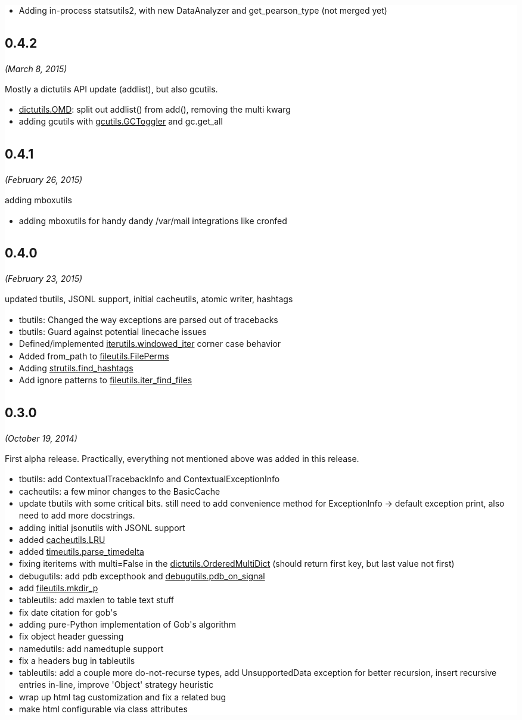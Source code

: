 - Adding in-process statsutils2, with new DataAnalyzer and
  get_pearson_type (not merged yet)

## 0.4.2

_(March 8, 2015)_

Mostly a dictutils API update (addlist), but also gcutils.

- [dictutils.OMD][dictutils.OMD]: split out addlist() from add(), removing the multi
  kwarg
- adding gcutils with [gcutils.GCToggler][gcutils.GCToggler] and gc.get_all

## 0.4.1

_(February 26, 2015)_

adding mboxutils

- adding mboxutils for handy dandy /var/mail integrations like cronfed

## 0.4.0

_(February 23, 2015)_

updated tbutils, JSONL support, initial cacheutils, atomic writer,
hashtags

- tbutils: Changed the way exceptions are parsed out of tracebacks
- tbutils: Guard against potential linecache issues
- Defined/implemented [iterutils.windowed_iter][iterutils.windowed_iter] corner case behavior
- Added from_path to [fileutils.FilePerms][fileutils.FilePerms]
- Adding [strutils.find_hashtags][strutils.find_hashtags]
- Add ignore patterns to [fileutils.iter_find_files][fileutils.iter_find_files]

## 0.3.0

_(October 19, 2014)_

First alpha release. Practically, everything not mentioned above was
added in this release.

- tbutils: add ContextualTracebackInfo and ContextualExceptionInfo
- cacheutils: a few minor changes to the BasicCache
- update tbutils with some critical bits. still need to add
  convenience method for ExceptionInfo -> default exception print,
  also need to add more docstrings.
- adding initial jsonutils with JSONL support
- added [cacheutils.LRU][cacheutils.LRU]
- added [timeutils.parse_timedelta][timeutils.parse_timedelta]
- fixing iteritems with multi=False in the
  [dictutils.OrderedMultiDict][dictutils.OrderedMultiDict] (should return first key, but last
  value not first)
- debugutils: add pdb excepthook and [debugutils.pdb_on_signal][debugutils.pdb_on_signal]
- add [fileutils.mkdir_p][fileutils.mkdir_p]
- tableutils: add maxlen to table text stuff
- fix date citation for gob's
- adding pure-Python implementation of Gob's algorithm
- fix object header guessing
- namedutils: add namedtuple support
- fix a headers bug in tableutils
- tableutils: add a couple more do-not-recurse types, add
  UnsupportedData exception for better recursion, insert recursive
  entries in-line, improve 'Object' strategy heuristic
- wrap up html tag customization and fix a related bug
- make html configurable via class attributes

[i365]: https://github.com/mahmoud/boltons/issues/365
[i366]: https://github.com/mahmoud/boltons/issues/366
[i339]: https://github.com/mahmoud/boltons/issues/339
[i361]: https://github.com/mahmoud/boltons/issues/361
[i350]: https://github.com/mahmoud/boltons/issues/350
[i348]: https://github.com/mahmoud/boltons/issues/348
[i341]: https://github.com/mahmoud/boltons/issues/341
[i337]: https://github.com/mahmoud/boltons/issues/337
[i336]: https://github.com/mahmoud/boltons/issues/336
[cacheutils.LRU]: http://boltons.readthedocs.org/en/latest/cacheutils.html#boltons.cacheutils.LRU
[iterutils.windowed]: http://boltons.readthedocs.org/en/latest/iterutils.html#boltons.iterutils.windowed
[iterutils.pairwise]: http://boltons.readthedocs.org/en/latest/iterutils.html#boltons.iterutils.pairwise
[jsonutils.reverse_iter_lines]: http://boltons.readthedocs.org/en/latest/jsonutils.html#boltons.jsonutils.reverse_iter_lines
[funcutils.noop]: https://boltons.readthedocs.io/en/latest/funcutils.html#boltons.funcutils.noop
[i271]: https://github.com/mahmoud/boltons/issues/271
[i231]: https://github.com/mahmoud/boltons/issues/231
[pathutils]: https://boltons.readthedocs.io/en/latest/pathutils.html
[pathutils.augpath]: https://boltons.readthedocs.io/en/latest/pathutils.html#boltons.pathutils.augpath
[pathutils.augpath]: https://boltons.readthedocs.io/en/latest/pathutils.html#boltons.pathutils.augpath
[pathutils.shrinkuser]: https://boltons.readthedocs.io/en/latest/pathutils.html#boltons.pathutils.shrinkuser
[pathutils.expandpath]: https://boltons.readthedocs.io/en/latest/pathutils.html#boltons.pathutils.expandpath
[strutils.unwrap_text]: https://boltons.readthedocs.io/en/latest/strutils.html#boltons.strutils.unwrap_text
[funcutils.format_invocation]: https://boltons.readthedocs.io/en/latest/funcutils.html#boltons.funcutils.format_invocation
[funcutils.format_exp_repr]: https://boltons.readthedocs.io/en/latest/funcutils.html#boltons.funcutils.format_exp_repr
[funcutils.format_nonexp_repr]: https://boltons.readthedocs.io/en/latest/funcutils.html#boltons.funcutils.format_nonexp_repr
[OrderedMultiDict.sorted]: http://boltons.readthedocs.org/en/latest/dictutils.html#boltons.dictutils.OrderedMultiDict.sorted
[i204]: https://github.com/mahmoud/boltons/issues/204
[i133]: https://github.com/mahmoud/boltons/issues/133
[i134]: https://github.com/mahmoud/boltons/issues/134
[i203]: https://github.com/mahmoud/boltons/issues/203
[i105]: https://github.com/mahmoud/boltons/issues/105
[i118]: https://github.com/mahmoud/boltons/issues/118
[i155]: https://github.com/mahmoud/boltons/issues/155
[i157]: https://github.com/mahmoud/boltons/issues/157
[i161]: https://github.com/mahmoud/boltons/issues/161
[i165]: https://github.com/mahmoud/boltons/issues/165
[i179]: https://github.com/mahmoud/boltons/issues/179
[i194]: https://github.com/mahmoud/boltons/issues/194
[i195]: https://github.com/mahmoud/boltons/issues/195
[i196]: https://github.com/mahmoud/boltons/issues/196
[i201]: https://github.com/mahmoud/boltons/issues/201
[OrderedMultiDict.sortedvalues]: http://boltons.readthedocs.org/en/latest/dictutils.html#boltons.dictutils.OrderedMultiDict.sortedvalues
[os.replace]: https://docs.python.org/3/library/os.html#os.replace
[functools.total_ordering]: https://docs.python.org/2/library/functools.html#functools.total_ordering
[StringIO]: https://docs.python.org/2/library/stringio.html
[zscore]: https://en.wikipedia.org/wiki/Standard_score
[cacheutils]: http://boltons.readthedocs.org/en/latest/cacheutils.html
[cacheutils.LRI]: http://boltons.readthedocs.org/en/latest/cacheutils.html#boltons.cacheutils.LRI
[cacheutils.LRU]: http://boltons.readthedocs.org/en/latest/cacheutils.html#boltons.cacheutils.LRU
[cacheutils.ThresholdCounter]: http://boltons.readthedocs.org/en/latest/cacheutils.html#boltons.cacheutils.ThresholdCounter
[cacheutils.cached]: http://boltons.readthedocs.org/en/latest/cacheutils.html#boltons.cacheutils.cached
[cacheutils.cachedmethod]: http://boltons.readthedocs.org/en/latest/cacheutils.html#boltons.cacheutils.cachedmethod
[cacheutils.cachedproperty]: http://boltons.readthedocs.org/en/latest/cacheutils.html#boltons.cacheutils.cachedproperty
[debugutils.pdb_on_signal]: http://boltons.readthedocs.org/en/latest/debugutils.html#boltons.debugutils.pdb_on_signal
[dictutils]: http://boltons.readthedocs.org/en/latest/dictutils.html
[dictutils.OMD]: http://boltons.readthedocs.org/en/latest/dictutils.html#boltons.dictutils.OMD
[dictutils.OMD.pop]: http://boltons.readthedocs.org/en/latest/dictutils.html#boltons.dictutils.OrderedMultiDict.pop
[dictutils.OMD.popall]: http://boltons.readthedocs.org/en/latest/dictutils.html#boltons.dictutils.OrderedMultiDict.popall
[dictutils.OMD.setdefault]: http://boltons.readthedocs.org/en/latest/dictutils.html#boltons.dictutils.OrderedMultiDict.setdefault
[dictutils.OrderedMultiDict]: http://boltons.readthedocs.org/en/latest/dictutils.html#boltons.dictutils.OrderedMultiDict
[dictutils.OrderedMultiDict.get_inverted]: http://boltons.readthedocs.org/en/latest/dictutils.html#boltons.dictutils.OrderedMultiDict.get_inverted
[dictutils.OneToOne]: http://boltons.readthedocs.org/en/latest/dictutils.html#boltons.dictutils.OneToOne
[dictutils.ManyToMany]: http://boltons.readthedocs.org/en/latest/dictutils.html#boltons.dictutils.ManyToMany
[dictutils.FrozenDict]: http://boltons.readthedocs.org/en/latest/dictutils.html#boltons.dictutils.FrozenDict
[dictutils.subdict]: http://boltons.readthedocs.org/en/latest/dictutils.html#boltons.dictutils.subdict
[ecoutils]: http://boltons.readthedocs.org/en/latest/ecoutils.html
[excutils.ParsedException]: http://boltons.readthedocs.org/en/latest/excutils.html#boltons.excutils.ParsedException
[fileutils]: http://boltons.readthedocs.org/en/latest/fileutils.html
[fileutils.replace]: http://boltons.readthedocs.org/en/latest/fileutils.html#boltons.fileutils.replace
[fileutils.rotate_file]: http://boltons.readthedocs.org/en/latest/fileutils.html#boltons.fileutils.rotate_file
[fileutils.atomic_rename]: http://boltons.readthedocs.org/en/latest/fileutils.html#boltons.fileutils.atomic_rename
[fileutils.atomic_save]: http://boltons.readthedocs.org/en/latest/fileutils.html#boltons.fileutils.atomic_save
[fileutils.AtomicSaver]: http://boltons.readthedocs.org/en/latest/fileutils.html#boltons.fileutils.AtomicSaver
[fileutils.FilePerms]: http://boltons.readthedocs.org/en/latest/fileutils.html#boltons.fileutils.FilePerms
[fileutils.iter_find_files]: http://boltons.readthedocs.org/en/latest/fileutils.html#boltons.fileutils.iter_find_files
[fileutils.mkdir_p]: http://boltons.readthedocs.org/en/latest/fileutils.html#boltons.fileutils.mkdir_p
[fileutils.DummyFile]: http://boltons.readthedocs.org/en/latest/fileutils.html#boltons.fileutils.DummyFile
[formatutils]: http://boltons.readthedocs.org/en/latest/formatutils.html
[formatutils.DeferredValue]: http://boltons.readthedocs.org/en/latest/formatutils.html#boltons.fileutils.DeferredValue
[funcutils.FunctionBuilder]: http://boltons.readthedocs.org/en/latest/funcutils.html#boltons.funcutils.FunctionBuilder
[funcutils.FunctionBuilder.remove_arg]: https://boltons.readthedocs.io/en/latest/funcutils.html#boltons.funcutils.FunctionBuilder.remove_arg
[funcutils.FunctionBuilder.add_arg]: https://boltons.readthedocs.io/en/latest/funcutils.html#boltons.funcutils.FunctionBuilder.add_arg
[funcutils.partial_ordering]: http://boltons.readthedocs.org/en/latest/funcutils.html#boltons.funcutils.partial_ordering
[funcutils.total_ordering]: http://boltons.readthedocs.org/en/latest/funcutils.html#boltons.funcutils.total_ordering
[funcutils.update_wrapper]: http://boltons.readthedocs.org/en/latest/funcutils.html#boltons.funcutils.update_wrapper
[funcutils.wraps]: http://boltons.readthedocs.org/en/latest/funcutils.html#boltons.funcutils.wraps
[gcutils.GCToggler]: http://boltons.readthedocs.org/en/latest/gcutils.html#boltons.gcutils.GCToggler
[gcutils.get_all]: http://boltons.readthedocs.org/en/latest/gcutils.html#boltons.gcutils.get_all
[gcutils.is_tracked]: http://boltons.readthedocs.org/en/latest/gcutils.html#boltons.gcutils.is_tracked
[i12]: https://github.com/mahmoud/boltons/issues/12
[i13]: https://github.com/mahmoud/boltons/issues/13
[i15]: https://github.com/mahmoud/boltons/issues/15
[i20]: https://github.com/mahmoud/boltons/issues/20
[i21]: https://github.com/mahmoud/boltons/issues/21
[i30]: https://github.com/mahmoud/boltons/issues/30
[i41]: https://github.com/mahmoud/boltons/issues/41
[i79]: https://github.com/mahmoud/boltons/pull/79
[i83]: https://github.com/mahmoud/boltons/issues/83
[i84]: https://github.com/mahmoud/boltons/issues/84
[i86]: https://github.com/mahmoud/boltons/issues/86
[i128]: https://github.com/mahmoud/boltons/issues/128
[i135]: https://github.com/mahmoud/boltons/issues/135
[i150]: https://github.com/mahmoud/boltons/issues/150
[i161]: https://github.com/mahmoud/boltons/issues/161
[i162]: https://github.com/mahmoud/boltons/issues/162
[i164]: https://github.com/mahmoud/boltons/issues/164
[i294]: https://github.com/mahmoud/boltons/issues/294
[i302]: https://github.com/mahmoud/boltons/issues/302
[i303]: https://github.com/mahmoud/boltons/issues/303
[i305]: https://github.com/mahmoud/boltons/issues/305
[i312]: https://github.com/mahmoud/boltons/issues/312
[i315]: https://github.com/mahmoud/boltons/issues/315
[i320]: https://github.com/mahmoud/boltons/issues/320
[i323]: https://github.com/mahmoud/boltons/issues/323
[i326]: https://github.com/mahmoud/boltons/issues/326
[i327]: https://github.com/mahmoud/boltons/issues/327
[ioutils]: http://boltons.readthedocs.org/en/latest/ioutils.html
[ioutils.MultiFileReader]: http://boltons.readthedocs.org/en/latest/ioutils.html#boltons.ioutils.MultiFileReader
[ioutils.SpooledBytesIO]: http://boltons.readthedocs.org/en/latest/ioutils.html#boltons.ioutils.SpooledBytesIO
[ioutils.SpooledStringIO]: http://boltons.readthedocs.org/en/latest/ioutils.html#boltons.ioutils.SpooledStringIO
[iterutils]: http://boltons.readthedocs.org/en/latest/iterutils.html
[iterutils.backoff]: http://boltons.readthedocs.org/en/latest/iterutils.html#boltons.iterutils.backoff
[iterutils.backoff_iter]: http://boltons.readthedocs.org/en/latest/iterutils.html#boltons.iterutils.backoff_iter
[iterutils.chunked]: http://boltons.readthedocs.org/en/latest/iterutils.html#boltons.iterutils.chunked
[iterutils.chunked_iter]: http://boltons.readthedocs.org/en/latest/iterutils.html#boltons.iterutils.chunked_iter
[iterutils.chunk_ranges]: http://boltons.readthedocs.org/en/latest/iterutils.html#boltons.iterutils.chunk_ranges
[iterutils.first]: http://boltons.readthedocs.org/en/latest/iterutils.html#boltons.iterutils.first
[iterutils.flatten]: http://boltons.readthedocs.org/en/latest/iterutils.html#boltons.iterutils.flatten
[iterutils.flatten_iter]: http://boltons.readthedocs.org/en/latest/iterutils.html#boltons.iterutils.flatten_iter
[iterutils.backoff]: http://boltons.readthedocs.org/en/latest/iterutils.html#boltons.iterutils.backoff
[iterutils.frange]: http://boltons.readthedocs.org/en/latest/iterutils.html#boltons.iterutils.frange
[iterutils.GUIDerator]: http://boltons.readthedocs.org/en/latest/iterutils.html#boltons.iterutils.GUIDerator
[iterutils.SequentialGUIDerator]: http://boltons.readthedocs.org/en/latest/iterutils.html#boltons.iterutils.SequentialGUIDerator
[iterutils.is_container]: http://boltons.readthedocs.org/en/latest/iterutils.html#boltons.iterutils.is_container
[iterutils.bucketize]: http://boltons.readthedocs.org/en/latest/iterutils.html#boltons.iterutils.bucketize
[iterutils.one]: http://boltons.readthedocs.org/en/latest/iterutils.html#boltons.iterutils.one
[iterutils.pairwise]: http://boltons.readthedocs.org/en/latest/iterutils.html#boltons.iterutils.pairwise
[iterutils.same]: http://boltons.readthedocs.org/en/latest/iterutils.html#boltons.iterutils.same
[iterutils.remap]: http://boltons.readthedocs.org/en/latest/iterutils.html#boltons.iterutils.remap
[iterutils.research]: http://boltons.readthedocs.org/en/latest/iterutils.html#boltons.iterutils.research
[iterutils.soft_sorted]: http://boltons.readthedocs.org/en/latest/iterutils.html#boltons.iterutils.soft_sorted
[iterutils.untyped_sorted]: http://boltons.readthedocs.org/en/latest/iterutils.html#boltons.iterutils.untyped_sorted
[iterutils.split]: http://boltons.readthedocs.org/en/latest/iterutils.html#boltons.iterutils.split
[iterutils.split_iter]: http://boltons.readthedocs.org/en/latest/iterutils.html#boltons.iterutils.split_iter
[iterutils.strip]: http://boltons.readthedocs.org/en/latest/iterutils.html#boltons.iterutils.strip
[iterutils.rstrip]: http://boltons.readthedocs.org/en/latest/iterutils.html#boltons.iterutils.rstrip
[iterutils.lstrip]: http://boltons.readthedocs.org/en/latest/iterutils.html#boltons.iterutils.lstrip
[iterutils.unique]: http://boltons.readthedocs.org/en/latest/iterutils.html#boltons.iterutils.unique
[iterutils.windowed_iter]: http://boltons.readthedocs.org/en/latest/iterutils.html#boltons.iterutils.windowed_iter
[iterutils.xfrange]: http://boltons.readthedocs.org/en/latest/iterutils.html#boltons.iterutils.xfrange
[jsonutils.JSONLIterator]: http://boltons.readthedocs.org/en/latest/jsonutils.html#boltons.jsonutils.JSONLIterator
[mathutils.Bits]: http://boltons.readthedocs.org/en/latest/mathutils.html#boltons.mathutils.Bits
[mathutils.ceil]: http://boltons.readthedocs.org/en/latest/mathutils.html#boltons.mathutils.ceil
[mathutils.floor]: http://boltons.readthedocs.org/en/latest/mathutils.html#boltons.mathutils.floor
[mathutils.clamp]: http://boltons.readthedocs.org/en/latest/mathutils.html#boltons.mathutils.clamp
[queueutils]: http://boltons.readthedocs.org/en/latest/queueutils.html
[setutils.complement]: http://boltons.readthedocs.org/en/latest/setutils.html#boltons.setutils.complement
[IndexedSet]: http://boltons.readthedocs.org/en/latest/setutils.html#boltons.setutils.IndexedSet
[socketutils]: http://boltons.readthedocs.org/en/latest/socketutils.html
[socketutils.BufferedSocket]: http://boltons.readthedocs.org/en/latest/socketutils.html#boltons.socketutils.BufferedSocket
[socketutils.BufferedSocket.recv]: http://boltons.readthedocs.org/en/latest/socketutils.html#boltons.socketutils.BufferedSocket.recv
[socketutils.BufferedSocket.recv_until]: http://boltons.readthedocs.org/en/latest/socketutils.html#boltons.socketutils.BufferedSocket.recv_until
[socketutils.BufferedSocket.recv_close]: http://boltons.readthedocs.org/en/latest/socketutils.html#boltons.socketutils.BufferedSocket.recv_close
[socketutils.NetstringSocket]: http://boltons.readthedocs.org/en/latest/socketutils.html#boltons.socketutils.NetstringSocket
[statsutils]: http://boltons.readthedocs.org/en/latest/statsutils.html
[statsutils.Stats]: http://boltons.readthedocs.org/en/latest/statsutils.html#boltons.statsutils.Stats
[statsutils.Stats.clear_cache]: http://boltons.readthedocs.org/en/latest/statsutils.html#boltons.statsutils.Stats.clear_cache
[statsutils.Stats.describe]: http://boltons.readthedocs.org/en/latest/statsutils.html#boltons.statsutils.Stats.describe
[statsutils.Stats.format_histogram]: http://boltons.readthedocs.org/en/latest/statsutils.html#boltons.statsutils.Stats.format_histogram
[statsutils.Stats.get_zscore]: http://boltons.readthedocs.org/en/latest/statsutils.html#boltons.statsutils.Stats.get_zscore
[statsutils.median]: http://boltons.readthedocs.org/en/latest/statsutils.html#boltons.statsutils.median
[statsutils.trimean]: http://boltons.readthedocs.org/en/latest/statsutils.html#boltons.statsutils.trimean
[strutils]: http://boltons.readthedocs.org/en/latest/strutils.html
[strutils.HTMLTextExtractor]: http://boltons.readthedocs.org/en/latest/strutils.html#boltons.strutils.HTMLTextExtractor
[strutils.a10n]: http://boltons.readthedocs.org/en/latest/strutils.html#boltons.strutils.a10n
[strutils.args2cmd]: http://boltons.readthedocs.org/en/latest/strutils.html#boltons.strutils.args2cmd
[strutils.args2sh]: http://boltons.readthedocs.org/en/latest/strutils.html#boltons.strutils.args2sh
[strutils.escape_shell_args]: http://boltons.readthedocs.org/en/latest/strutils.html#boltons.strutils.escape_shell_args
[strutils.find_hashtags]: http://boltons.readthedocs.org/en/latest/strutils.html#boltons.strutils.find_hashtags
[strutils.gzip_bytes]: http://boltons.readthedocs.org/en/latest/strutils.html#boltons.strutils.gzip_bytes
[strutils.gunzip_bytes]: http://boltons.readthedocs.org/en/latest/strutils.html#boltons.strutils.gunzip_bytes
[strutils.html2text]: http://boltons.readthedocs.org/en/latest/strutils.html#boltons.strutils.html2text
[strutils.indent]: http://boltons.readthedocs.org/en/latest/strutils.html#boltons.strutils.indent
[strutils.iter_splitlines]: http://boltons.readthedocs.org/en/latest/strutils.html#boltons.strutils.iter_splitlines
[strutils.ordinalize]: http://boltons.readthedocs.org/en/latest/strutils.html#boltons.strutils.ordinalize
[strutils.pluralize]: http://boltons.readthedocs.org/en/latest/strutils.html#boltons.strutils.pluralize
[strutils.is_ascii]: http://boltons.readthedocs.org/en/latest/strutils.html#boltons.strutils.is_ascii
[strutils.is_uuid]: http://boltons.readthedocs.org/en/latest/strutils.html#boltons.strutils.is_uuid
[strutils.parse_int_list]: http://boltons.readthedocs.org/en/latest/strutils.html#boltons.strutils.parse_int_list
[strutils.format_int_list]: http://boltons.readthedocs.org/en/latest/strutils.html#boltons.strutils.format_int_list
[strutils.int_list_complement]: http://boltons.readthedocs.org/en/latest/strutils.html#boltons.strutils.int_list_complement
[strutils.int_list_to_int_tuples]: http://boltons.readthedocs.org/en/latest/strutils.html#boltons.strutils.int_list_to_int_tuples
[strutils.slugify]: http://boltons.readthedocs.org/en/latest/strutils.html#boltons.strutils.slugify
[strutils.strip_ansi]: http://boltons.readthedocs.org/en/latest/strutils.html#boltons.strutils.strip_ansi
[tableutils]: http://boltons.readthedocs.org/en/latest/tableutils.html
[tableutils.Table]: http://boltons.readthedocs.org/en/latest/tableutils.html#boltons.tableutils.Table
[tbutils]: http://boltons.readthedocs.org/en/latest/tbutils.html
[tbutils.Callpoint]: http://boltons.readthedocs.org/en/latest/tbutils.html#boltons.tbutils.Callpoint
[tbutils.ExceptionInfo]: http://boltons.readthedocs.org/en/latest/tbutils.html#boltons.tbutils.ExceptionInfo
[tbutils.ParsedException]: http://boltons.readthedocs.org/en/latest/tbutils.html#boltons.tbutils.ParsedException
[tbutils.ParsedException.to_string]: http://boltons.readthedocs.org/en/latest/tbutils.html#boltons.tbutils.ParsedException.to_string
[tbutils.TracebackInfo]: http://boltons.readthedocs.org/en/latest/tbutils.html#boltons.tbutils.TracebackInfo
[timeutils.daterange]: http://boltons.readthedocs.org/en/latest/timeutils.html#boltons.timeutils.daterange
[timeutils.decimal_relative_time]: http://boltons.readthedocs.org/en/latest/timeutils.html#boltons.timeutils.decimal_relative_time
[timeutils.dt_to_timestamp]: http://boltons.readthedocs.org/en/latest/timeutils.html#boltons.timeutils.dt_to_timestamp
[timeutils.isoparse]: http://boltons.readthedocs.org/en/latest/timeutils.html#boltons.timeutils.isoparse
[timeutils.parse_timedelta]: http://boltons.readthedocs.org/en/latest/timeutils.html#boltons.timeutils.parse_timedelta
[timeutils.strpdate]: http://boltons.readthedocs.org/en/latest/timeutils.html#boltons.timeutils.strpdate
[typeutils.get_all_subclasses]: http://boltons.readthedocs.org/en/latest/typeutils.html#boltons.typeutils.get_all_subclasses
[typeutils.make_sentinel]: http://boltons.readthedocs.org/en/latest/typeutils.html#boltons.typeutils.make_sentinel
[urlutils]: http://boltons.readthedocs.org/en/latest/urlutils.html
[urlutils.SCHEME_PORT_MAP]: http://boltons.readthedocs.org/en/latest/urlutils.html#boltons.urlutils.SCHEME_PORT_MAP
[urlutils.find_all_links]: http://boltons.readthedocs.org/en/latest/urlutils.html#boltons.urlutils.find_all_links
